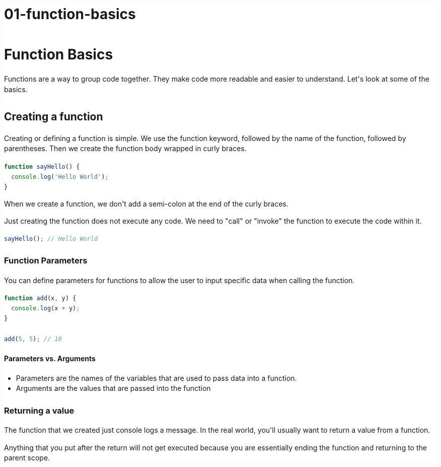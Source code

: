 
# 01-function-basics

# Function Basics

Functions are a way to group code together. They make code more readable and easier to understand. Let's look at some of the basics.

## Creating a function

Creating or defining a function is simple. We use the function keyword, followed by the name of the function, followed by parentheses. Then we create the function body wrapped in curly braces.

```js
function sayHello() {
  console.log('Hello World');
}
```

When we create a function, we don't add a semi-colon at the end of the curly braces.

Just creating the function does not execute any code. We need to "call" or "invoke" the function to execute the code within it.

```js
sayHello(); // Hello World
```

### Function Parameters

You can define parameters for functions to allow the user to input specific data when calling the function.

```js
function add(x, y) {
  console.log(x + y);
}

add(5, 5); // 10
```

#### Parameters vs. Arguments

- Parameters are the names of the variables that are used to pass data into a function.
- Arguments are the values that are passed into the function

### Returning a value

The function that we created just console logs a message. In the real world, you'll usually want to return a value from a function.

Anything that you put after the return will not get executed because you are essentially ending the function and returning to the parent scope.
